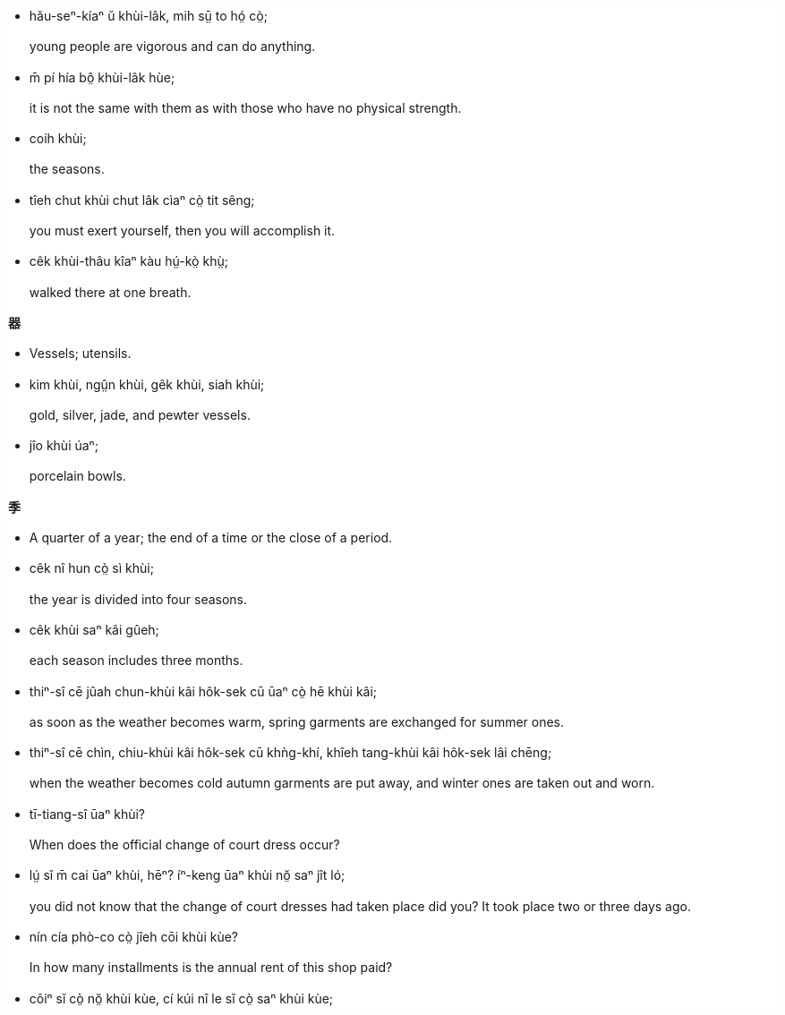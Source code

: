 - hău-seⁿ-kíaⁿ ŭ khùi-lâk, mih sṳ̄ to hó̤ cò̤;

  young people are vigorous and can do anything.

- m̄ pí hía bô̤ khùi-lâk hùe;

  it is not the same with them as with those who have no physical strength.

- coih khùi;

  the seasons.

- tîeh chut khùi chut lâk cìaⁿ cò̤ tit sêng;

  you must exert yourself, then you will accomplish it.

- cêk khùi-thâu kîaⁿ kàu hṳ́-kò̤ khṳ̀;

  walked there at one breath.

**器**
- Vessels; utensils.

- kim khùi, ngṳ̂n khùi, gêk khùi, siah khùi;

  gold, silver, jade, and pewter vessels.

- jîo khùi úaⁿ;

  porcelain bowls.

**季**
- A quarter of a year; the end of a time or the close of a period.

- cêk nî hun cò̤ sì khùi;

  the year is divided into four seasons.

- cêk khùi saⁿ kâi gûeh;

  each season includes three months.

- thiⁿ-sî cē jûah chun-khùi kâi hôk-sek cū ūaⁿ cò̤ hē khùi kâi;

  as soon as the weather becomes warm, spring garments are exchanged for summer ones.

- thiⁿ-sî cē chìn, chiu-khùi kâi hôk-sek cū khǹg-khí, khîeh tang-khùi kâi hôk-sek lâi chēng;

  when the weather becomes cold autumn garments are put away, and winter ones are taken out and worn.

- tī-tiang-sî ūaⁿ khùi?

  When does the official change of court dress occur?

- lṳ́ sĭ m̄ cai ūaⁿ khùi, hēⁿ? íⁿ-keng ūaⁿ khùi nŏ̤ saⁿ jît ló;

  you did not know that the change of court dresses had taken place did you? It took place two or three days ago.

- nín cía phò-co cò̤ jîeh cōi khùi kùe?

  In how many installments is the annual rent of this shop paid?

- côiⁿ sĭ cò̤ nŏ̤ khùi kùe, cí kúi nî le sĭ cò̤ saⁿ khùi kùe;
